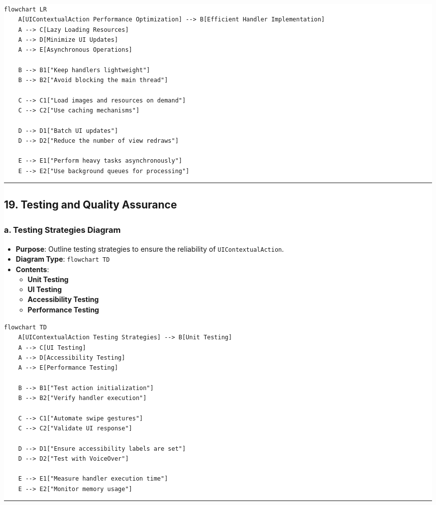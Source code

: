 ```mermaid
flowchart LR
    A[UIContextualAction Performance Optimization] --> B[Efficient Handler Implementation]
    A --> C[Lazy Loading Resources]
    A --> D[Minimize UI Updates]
    A --> E[Asynchronous Operations]

    B --> B1["Keep handlers lightweight"]
    B --> B2["Avoid blocking the main thread"]

    C --> C1["Load images and resources on demand"]
    C --> C2["Use caching mechanisms"]

    D --> D1["Batch UI updates"]
    D --> D2["Reduce the number of view redraws"]

    E --> E1["Perform heavy tasks asynchronously"]
    E --> E2["Use background queues for processing"]
```

---

## **19. Testing and Quality Assurance**

### **a. Testing Strategies Diagram**
- **Purpose**: Outline testing strategies to ensure the reliability of `UIContextualAction`.
- **Diagram Type**: `flowchart TD`
- **Contents**:
  - **Unit Testing**
  - **UI Testing**
  - **Accessibility Testing**
  - **Performance Testing**

```mermaid
flowchart TD
    A[UIContextualAction Testing Strategies] --> B[Unit Testing]
    A --> C[UI Testing]
    A --> D[Accessibility Testing]
    A --> E[Performance Testing]

    B --> B1["Test action initialization"]
    B --> B2["Verify handler execution"]

    C --> C1["Automate swipe gestures"]
    C --> C2["Validate UI response"]

    D --> D1["Ensure accessibility labels are set"]
    D --> D2["Test with VoiceOver"]

    E --> E1["Measure handler execution time"]
    E --> E2["Monitor memory usage"]
```

---